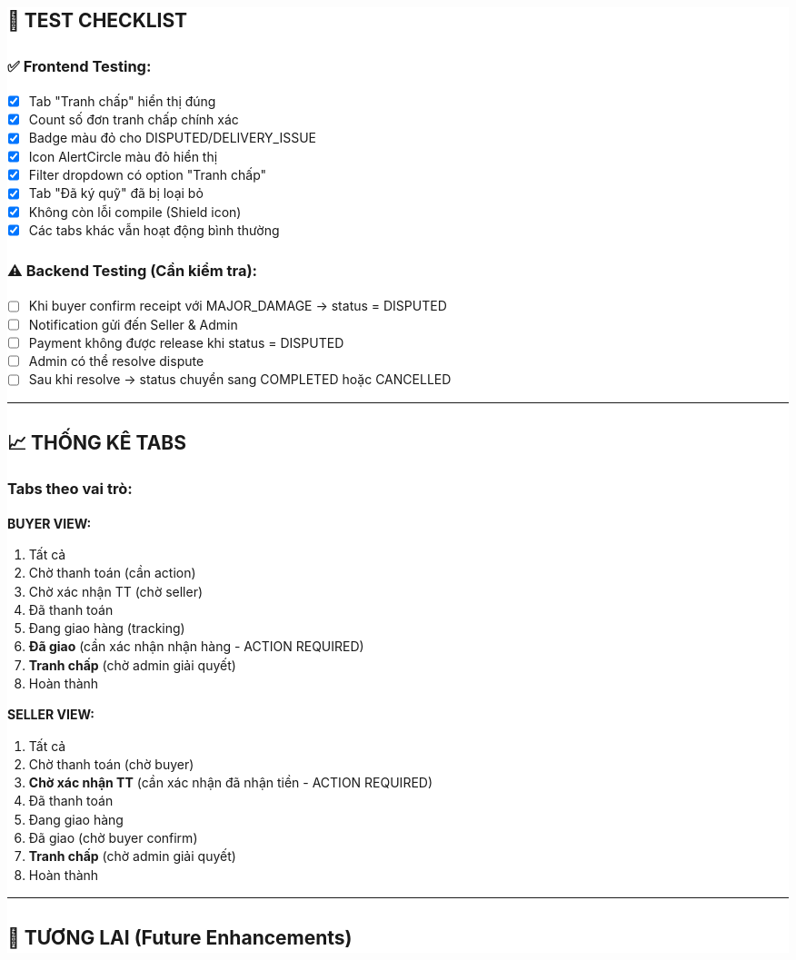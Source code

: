 
## 🧪 TEST CHECKLIST

### ✅ Frontend Testing:

- [x] Tab "Tranh chấp" hiển thị đúng
- [x] Count số đơn tranh chấp chính xác
- [x] Badge màu đỏ cho DISPUTED/DELIVERY_ISSUE
- [x] Icon AlertCircle màu đỏ hiển thị
- [x] Filter dropdown có option "Tranh chấp"
- [x] Tab "Đã ký quỹ" đã bị loại bỏ
- [x] Không còn lỗi compile (Shield icon)
- [x] Các tabs khác vẫn hoạt động bình thường

### ⚠️ Backend Testing (Cần kiểm tra):

- [ ] Khi buyer confirm receipt với MAJOR_DAMAGE → status = DISPUTED
- [ ] Notification gửi đến Seller & Admin
- [ ] Payment không được release khi status = DISPUTED
- [ ] Admin có thể resolve dispute
- [ ] Sau khi resolve → status chuyển sang COMPLETED hoặc CANCELLED

---

## 📈 THỐNG KÊ TABS

### Tabs theo vai trò:

**BUYER VIEW:**
1. Tất cả
2. Chờ thanh toán (cần action)
3. Chờ xác nhận TT (chờ seller)
4. Đã thanh toán
5. Đang giao hàng (tracking)
6. **Đã giao** (cần xác nhận nhận hàng - ACTION REQUIRED)
7. **Tranh chấp** (chờ admin giải quyết)
8. Hoàn thành

**SELLER VIEW:**
1. Tất cả
2. Chờ thanh toán (chờ buyer)
3. **Chờ xác nhận TT** (cần xác nhận đã nhận tiền - ACTION REQUIRED)
4. Đã thanh toán
5. Đang giao hàng
6. Đã giao (chờ buyer confirm)
7. **Tranh chấp** (chờ admin giải quyết)
8. Hoàn thành

---

## 🎯 TƯƠNG LAI (Future Enhancements)

